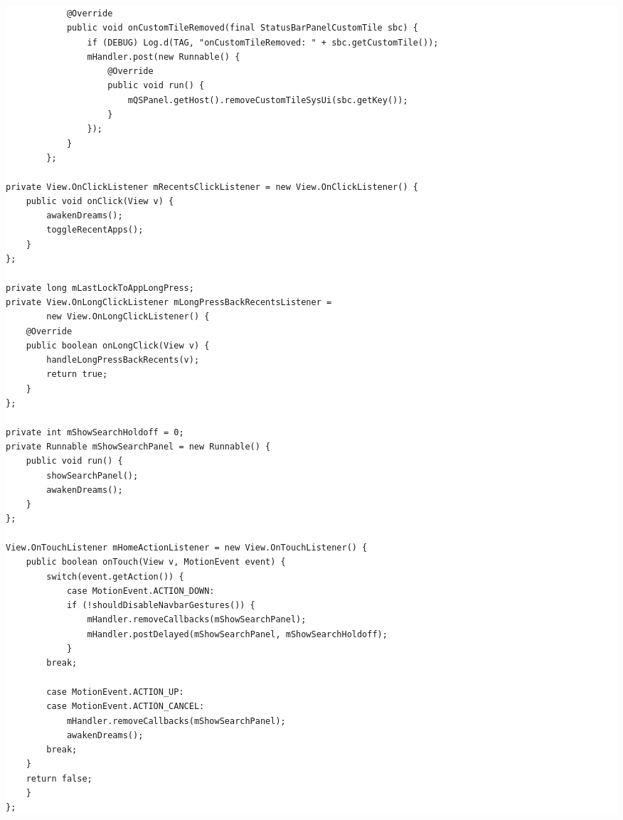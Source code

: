                 @Override
                public void onCustomTileRemoved(final StatusBarPanelCustomTile sbc) {
                    if (DEBUG) Log.d(TAG, "onCustomTileRemoved: " + sbc.getCustomTile());
                    mHandler.post(new Runnable() {
                        @Override
                        public void run() {
                            mQSPanel.getHost().removeCustomTileSysUi(sbc.getKey());
                        }
                    });
                }
            };

    private View.OnClickListener mRecentsClickListener = new View.OnClickListener() {
        public void onClick(View v) {
            awakenDreams();
            toggleRecentApps();
        }
    };

    private long mLastLockToAppLongPress;
    private View.OnLongClickListener mLongPressBackRecentsListener =
            new View.OnLongClickListener() {
        @Override
        public boolean onLongClick(View v) {
            handleLongPressBackRecents(v);
            return true;
        }
    };

    private int mShowSearchHoldoff = 0;
    private Runnable mShowSearchPanel = new Runnable() {
        public void run() {
            showSearchPanel();
            awakenDreams();
        }
    };

    View.OnTouchListener mHomeActionListener = new View.OnTouchListener() {
        public boolean onTouch(View v, MotionEvent event) {
            switch(event.getAction()) {
                case MotionEvent.ACTION_DOWN:
                if (!shouldDisableNavbarGestures()) {
                    mHandler.removeCallbacks(mShowSearchPanel);
                    mHandler.postDelayed(mShowSearchPanel, mShowSearchHoldoff);
                }
            break;

            case MotionEvent.ACTION_UP:
            case MotionEvent.ACTION_CANCEL:
                mHandler.removeCallbacks(mShowSearchPanel);
                awakenDreams();
            break;
        }
        return false;
        }
    };
